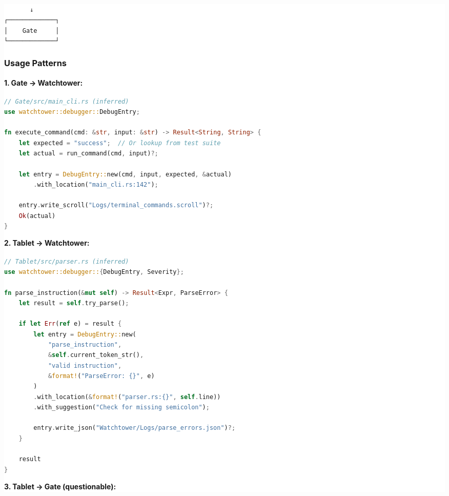 ```
       ↓
┌─────────────┐
│    Gate     │
└─────────────┘
```

### Usage Patterns

**1. Gate → Watchtower:**

```rust
// Gate/src/main_cli.rs (inferred)
use watchtower::debugger::DebugEntry;

fn execute_command(cmd: &str, input: &str) -> Result<String, String> {
    let expected = "success";  // Or lookup from test suite
    let actual = run_command(cmd, input)?;

    let entry = DebugEntry::new(cmd, input, expected, &actual)
        .with_location("main_cli.rs:142");

    entry.write_scroll("Logs/terminal_commands.scroll")?;
    Ok(actual)
}
```

**2. Tablet → Watchtower:**

```rust
// Tablet/src/parser.rs (inferred)
use watchtower::debugger::{DebugEntry, Severity};

fn parse_instruction(&mut self) -> Result<Expr, ParseError> {
    let result = self.try_parse();

    if let Err(ref e) = result {
        let entry = DebugEntry::new(
            "parse_instruction",
            &self.current_token_str(),
            "valid instruction",
            &format!("ParseError: {}", e)
        )
        .with_location(&format!("parser.rs:{}", self.line))
        .with_suggestion("Check for missing semicolon");

        entry.write_json("Watchtower/Logs/parse_errors.json")?;
    }

    result
}
```

**3. Tablet → Gate (questionable):**
